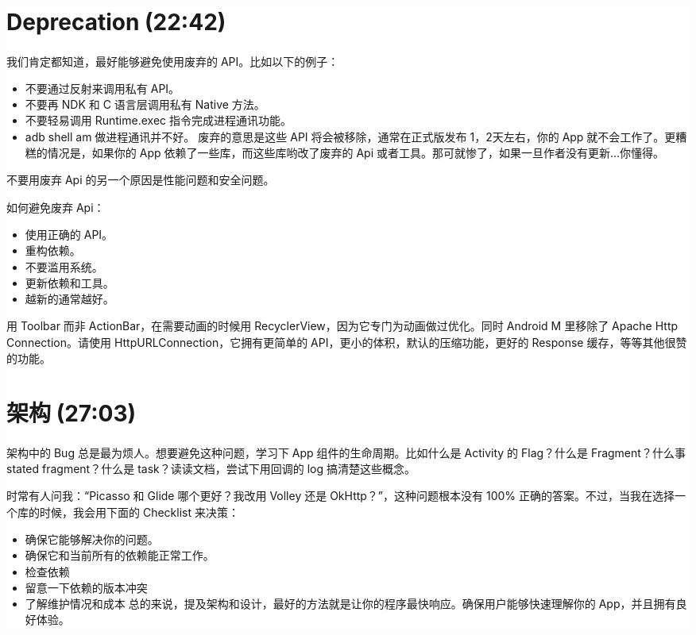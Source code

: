 # Deprecation (22:42)
我们肯定都知道，最好能够避免使用废弃的 API。比如以下的例子：

- 不要通过反射来调用私有 API。
- 不要再 NDK 和 C 语言层调用私有 Native 方法。
- 不要轻易调用 Runtime.exec 指令完成进程通讯功能。
- adb shell am 做进程通讯并不好。
废弃的意思是这些 API 将会被移除，通常在正式版发布 1，2天左右，你的 App 就不会工作了。更糟糕的情况是，如果你的 App 依赖了一些库，而这些库哟改了废弃的 Api 或者工具。那可就惨了，如果一旦作者没有更新…你懂得。

不要用废弃 Api 的另一个原因是性能问题和安全问题。

如何避免废弃 Api：
- 使用正确的 API。
- 重构依赖。
- 不要滥用系统。
- 更新依赖和工具。
- 越新的通常越好。

用 Toolbar 而非 ActionBar，在需要动画的时候用 RecyclerView，因为它专门为动画做过优化。同时 Android M 里移除了 Apache Http Connection。请使用 HttpURLConnection，它拥有更简单的 API，更小的体积，默认的压缩功能，更好的 Response 缓存，等等其他很赞的功能。

# 架构 (27:03)
架构中的 Bug 总是最为烦人。想要避免这种问题，学习下 App 组件的生命周期。比如什么是 Activity 的 Flag？什么是 Fragment？什么事 stated fragment？什么是 task？读读文档，尝试下用回调的 log 搞清楚这些概念。

时常有人问我：“Picasso 和 Glide 哪个更好？我改用 Volley 还是 OkHttp？”，这种问题根本没有 100% 正确的答案。不过，当我在选择一个库的时候，我会用下面的 Checklist 来决策：

- 确保它能够解决你的问题。
- 确保它和当前所有的依赖能正常工作。
- 检查依赖
- 留意一下依赖的版本冲突
- 了解维护情况和成本
总的来说，提及架构和设计，最好的方法就是让你的程序最快响应。确保用户能够快速理解你的 App，并且拥有良好体验。
